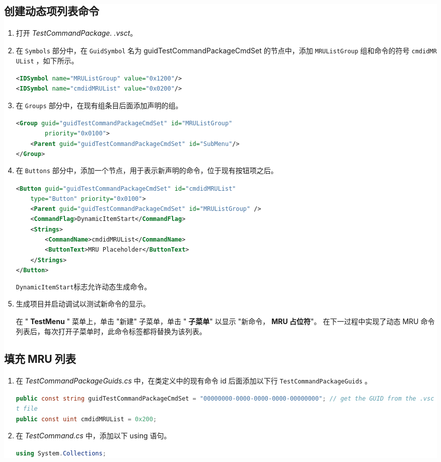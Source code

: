 ## <a name="create-a-dynamic-item-list-command"></a>创建动态项列表命令

1. 打开 *TestCommandPackage. .vsct*。

2. 在 `Symbols` 部分中，在 `GuidSymbol` 名为 guidTestCommandPackageCmdSet 的节点中，添加 `MRUListGroup` 组和命令的符号 `cmdidMRUList` ，如下所示。

    ```xml
    <IDSymbol name="MRUListGroup" value="0x1200"/>
    <IDSymbol name="cmdidMRUList" value="0x0200"/>
    ```

3. 在 `Groups` 部分中，在现有组条目后面添加声明的组。

    ```xml
    <Group guid="guidTestCommandPackageCmdSet" id="MRUListGroup"
            priority="0x0100">
        <Parent guid="guidTestCommandPackageCmdSet" id="SubMenu"/>
    </Group>
    ```

4. 在 `Buttons` 部分中，添加一个节点，用于表示新声明的命令，位于现有按钮项之后。

    ```xml
    <Button guid="guidTestCommandPackageCmdSet" id="cmdidMRUList"
        type="Button" priority="0x0100">
        <Parent guid="guidTestCommandPackageCmdSet" id="MRUListGroup" />
        <CommandFlag>DynamicItemStart</CommandFlag>
        <Strings>
            <CommandName>cmdidMRUList</CommandName>
            <ButtonText>MRU Placeholder</ButtonText>
        </Strings>
    </Button>
    ```

    `DynamicItemStart`标志允许动态生成命令。

5. 生成项目并启动调试以测试新命令的显示。

    在 " **TestMenu** " 菜单上，单击 "新建" 子菜单，单击 " **子菜单**" 以显示 "新命令， **MRU 占位符**"。 在下一过程中实现了动态 MRU 命令列表后，每次打开子菜单时，此命令标签都将替换为该列表。

## <a name="filling-the-mru-list"></a>填充 MRU 列表

1. 在 *TestCommandPackageGuids.cs* 中，在类定义中的现有命令 id 后面添加以下行 `TestCommandPackageGuids` 。

    ```csharp
    public const string guidTestCommandPackageCmdSet = "00000000-0000-0000-0000-00000000"; // get the GUID from the .vsct file
    public const uint cmdidMRUList = 0x200;
    ```

2. 在 *TestCommand.cs* 中，添加以下 using 语句。

    ```csharp
    using System.Collections;
    ```
